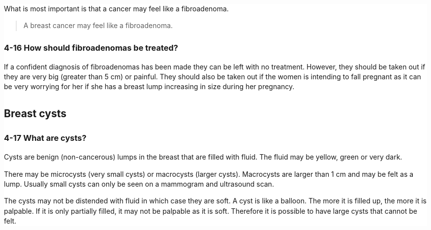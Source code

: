 What is most important is that a cancer may feel like a fibroadenoma.

> A breast cancer may feel like a fibroadenoma.

### 4-16 How should fibroadenomas be treated?

If a confident diagnosis of fibroadenomas has been made they can be left with no treatment. However, they should be taken out if they are very big (greater than 5 cm) or painful. They should also be taken out if the women is intending to fall pregnant as it can be very worrying for her if she has a breast lump increasing in size during her pregnancy.

## Breast cysts

### 4-17 What are cysts?

Cysts are benign (non-cancerous) lumps in the breast that are filled with fluid. The fluid may be yellow, green or very dark.

There may be microcysts (very small cysts) or macrocysts (larger cysts). Macrocysts are larger than 1 cm and may be felt as a lump. Usually small cysts can only be seen on a mammogram and ultrasound scan.

The cysts may not be distended with fluid in which case they are soft. A cyst is like a balloon. The more it is filled up, the more it is palpable. If it is only partially filled, it may not be palpable as it is soft. Therefore it is possible to have large cysts that cannot be felt.
